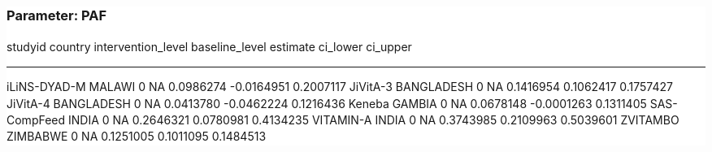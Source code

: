 
### Parameter: PAF


studyid        country      intervention_level   baseline_level     estimate     ci_lower    ci_upper
-------------  -----------  -------------------  ---------------  ----------  -----------  ----------
iLiNS-DYAD-M   MALAWI       0                    NA                0.0986274   -0.0164951   0.2007117
JiVitA-3       BANGLADESH   0                    NA                0.1416954    0.1062417   0.1757427
JiVitA-4       BANGLADESH   0                    NA                0.0413780   -0.0462224   0.1216436
Keneba         GAMBIA       0                    NA                0.0678148   -0.0001263   0.1311405
SAS-CompFeed   INDIA        0                    NA                0.2646321    0.0780981   0.4134235
VITAMIN-A      INDIA        0                    NA                0.3743985    0.2109963   0.5039601
ZVITAMBO       ZIMBABWE     0                    NA                0.1251005    0.1011095   0.1484513
